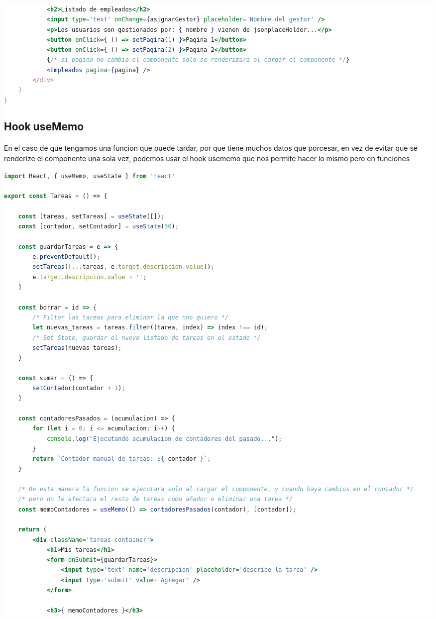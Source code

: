 ```jsx
            <h2>Listado de empleados</h2>
            <input type='text' onChange={asignarGestor} placeholder='Nombre del gestor' />
            <p>Los usuarios son gestionados por: { nombre } vienen de jsonplaceHolder...</p>
            <button onClick={ () => setPagina(1) }>Pagina 1</button> 
            <button onClick={ () => setPagina(2) }>Pagina 2</button>
            {/* si pagina no cambia el componente solo se renderizara al cargar el componente */}
            <Empleados pagina={pagina} />
        </div>
    )
}
```

## Hook useMemo
En el caso de que tengamos una funcion que puede tardar, por que tiene muchos datos que porcesar, en vez de evitar que se renderize el componente una sola vez, podemos usar el hook usememo que nos permite hacer lo mismo pero en funciones
```jsx
import React, { useMemo, useState } from 'react'

export const Tareas = () => {

    const [tareas, setTareas] = useState([]);
    const [contador, setContador] = useState(30);

    const guardarTareas = e => {
        e.preventDefault();
        setTareas([...tareas, e.target.descripcion.value]);
        e.target.descripcion.value = '';
    }

    const borrar = id => {
        /* Filtar las tareas para eliminar la que nno quiero */
        let nuevas_tareas = tareas.filter((tarea, index) => index !== id);
        /* Set State, guardar el nuevo listado de tareas en el estado */
        setTareas(nuevas_tareas);
    }

    const sumar = () => {
        setContador(contador + 1);
    }

    const contadoresPasados = (acumulacion) => {
        for (let i = 0; i <= acumulacion; i++) {
            console.log("Ejecutando acumulacion de contadores del pasado...");
        }
        return `Contador manual de tareas: ${ contador }`;
    }

    /* De esta manera la funcion se ejecutara solo al cargar el componente, y cuando haya cambios en el contador */
    /* pero no le afectara el resto de tareas como añador o eliminar una tarea */
    const memoContadores = useMemo(() => contadoresPasados(contador), [contador]);

    return (
        <div className='tareas-container'>
            <h1>Mis tareas</h1>
            <form onSubmit={guardarTareas}>
                <input type='text' name='descripcion' placeholder='describe la tarea' />
                <input type='submit' value='Agregar' />
            </form>

            <h3>{ memoContadores }</h3>
```